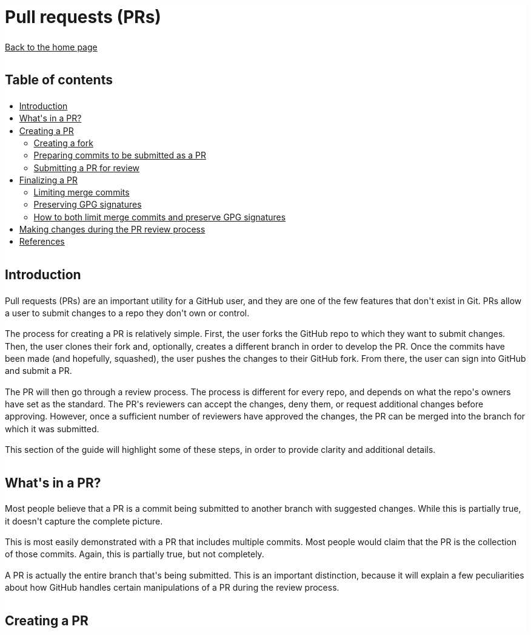 Pull requests (PRs)
===================

[Back to the home page](../README.md)

Table of contents
-----------------

- [Introduction](#introduction)
- [What's in a PR?](#what's-in-a-pr)
- [Creating a PR](#creating-a-pr)
    - [Creating a fork](#creating-a-fork)
    - [Preparing commits to be submitted as a PR](#preparing-commits-to-be-submitted-as-a-pr)
    - [Submitting a PR for review](#submitting-a-pr-for-review)
- [Finalizing a PR](#finalizing-a-pr)
    - [Limiting merge commits](#limiting-merge-commits)
    - [Preserving GPG signatures](#preserving-gpg-signatures)
    - [How to both limit merge commits and preserve GPG signatures](#how-to-both-limit-merge-commits-and-preserve-gpg-signatures)
- [Making changes during the PR review process](#making-changes-during-the-pr-review-process)
- [References](#references)

Introduction
------------

Pull requests (PRs) are an important utility for a GitHub user, and they are one of the few features that don't exist in Git. PRs allow a user to submit changes to a repo they don't own or control.

The process for creating a PR is relatively simple. First, the user forks the GitHub repo to which they want to submit changes. Then, the user clones their fork and, optionally, creates a different branch in order to develop the PR. Once the commits have been made (and hopefully, squashed), the user pushes the changes to their GitHub fork. From there, the user can sign into GitHub and submit a PR.

The PR will then go through a review process. The process is different for every repo, and depends on what the repo's owners have set as the standard. The PR's reviewers can accept the changes, deny them, or request additional changes before approving. However, once a sufficient number of reviewers have approved the changes, the PR can be merged into the branch for which it was submitted.

This section of the guide will highlight some of these steps, in order to provide clarity and additional details.

What's in a PR?
---------------

Most people believe that a PR is a commit being submitted to another branch with suggested changes. While this is partially true, it doesn't capture the complete picture.

This is most easily demonstrated with a PR that includes multiple commits. Most people would claim that the PR is the collection of those commits. Again, this is partially true, but not completely.

A PR is actually the entire branch that's being submitted. This is an important distinction, because it will explain a few peculiarities about how GitHub handles certain manipulations of a PR during the review process.

Creating a PR
-------------
